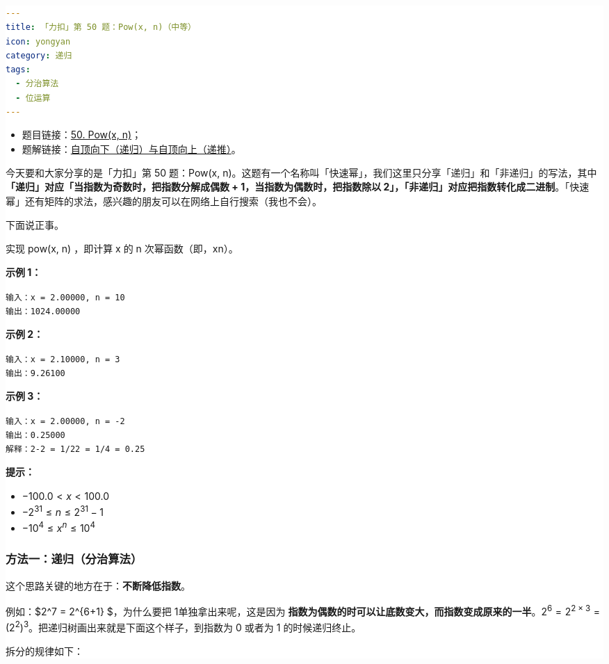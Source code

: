 ```yaml
---
title: 「力扣」第 50 题：Pow(x, n)（中等）
icon: yongyan
category: 递归
tags:
  - 分治算法
  - 位运算
---
```


+ 题目链接：[50. Pow(x, n)](https://leetcode-cn.com/problems/powx-n/)；
+ 题解链接：[自顶向下（递归）与自顶向上（递推）](https://leetcode-cn.com/problems/powx-n/solution/ba-zhi-shu-bu-fen-kan-zuo-er-jin-zhi-shu-python-da/)。


今天要和大家分享的是「力扣」第 50 题：Pow(x, n)。这题有一个名称叫「快速幂」，我们这里只分享「递归」和「非递归」的写法，其中 **「递归」对应「当指数为奇数时，把指数分解成偶数 + 1，当指数为偶数时，把指数除以 2」，「非递归」对应把指数转化成二进制**。「快速幂」还有矩阵的求法，感兴趣的朋友可以在网络上自行搜索（我也不会）。

下面说正事。

实现 pow(x, n) ，即计算 x 的 n 次幂函数（即，xn）。

**示例 1：**

```
输入：x = 2.00000, n = 10
输出：1024.00000
```

**示例 2：**

```
输入：x = 2.10000, n = 3
输出：9.26100
```

**示例 3：**

```
输入：x = 2.00000, n = -2
输出：0.25000
解释：2-2 = 1/22 = 1/4 = 0.25
```

**提示：**

- $-100.0 < x < 100.0$
- $-2^{31} \le n \le 2^{31}-1$
- $-10^4 \le x^n \le 10^4$​

### 方法一：递归（分治算法）

这个思路关键的地方在于：**不断降低指数**。

例如：$2^7 = 2^{6+1} $​，为什么要把 $1$​ 单独拿出来呢，这是因为 **指数为偶数的时可以让底数变大，而指数变成原来的一半**。$2^6 = 2^{2\times 3} = (2^2)^3$​。把递归树画出来就是下面这个样子，到指数为 $0$​ 或者为 $1$​​ 的时候递归终止。

拆分的规律如下：
